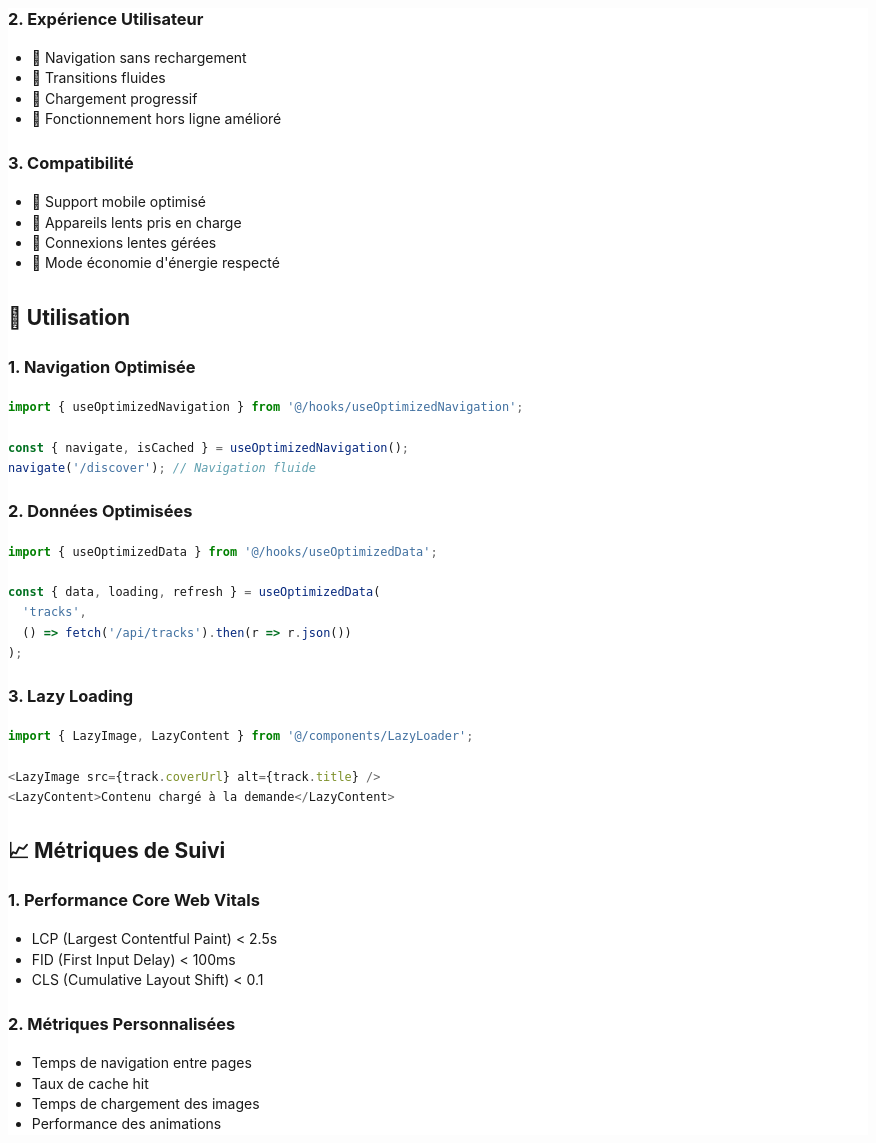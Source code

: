 ### 2. **Expérience Utilisateur**
- 🎯 Navigation sans rechargement
- 🎯 Transitions fluides
- 🎯 Chargement progressif
- 🎯 Fonctionnement hors ligne amélioré

### 3. **Compatibilité**
- 📱 Support mobile optimisé
- 📱 Appareils lents pris en charge
- 📱 Connexions lentes gérées
- 📱 Mode économie d'énergie respecté

## 🔧 Utilisation

### 1. **Navigation Optimisée**
```typescript
import { useOptimizedNavigation } from '@/hooks/useOptimizedNavigation';

const { navigate, isCached } = useOptimizedNavigation();
navigate('/discover'); // Navigation fluide
```

### 2. **Données Optimisées**
```typescript
import { useOptimizedData } from '@/hooks/useOptimizedData';

const { data, loading, refresh } = useOptimizedData(
  'tracks',
  () => fetch('/api/tracks').then(r => r.json())
);
```

### 3. **Lazy Loading**
```typescript
import { LazyImage, LazyContent } from '@/components/LazyLoader';

<LazyImage src={track.coverUrl} alt={track.title} />
<LazyContent>Contenu chargé à la demande</LazyContent>
```

## 📈 Métriques de Suivi

### 1. **Performance Core Web Vitals**
- LCP (Largest Contentful Paint) < 2.5s
- FID (First Input Delay) < 100ms
- CLS (Cumulative Layout Shift) < 0.1

### 2. **Métriques Personnalisées**
- Temps de navigation entre pages
- Taux de cache hit
- Temps de chargement des images
- Performance des animations
